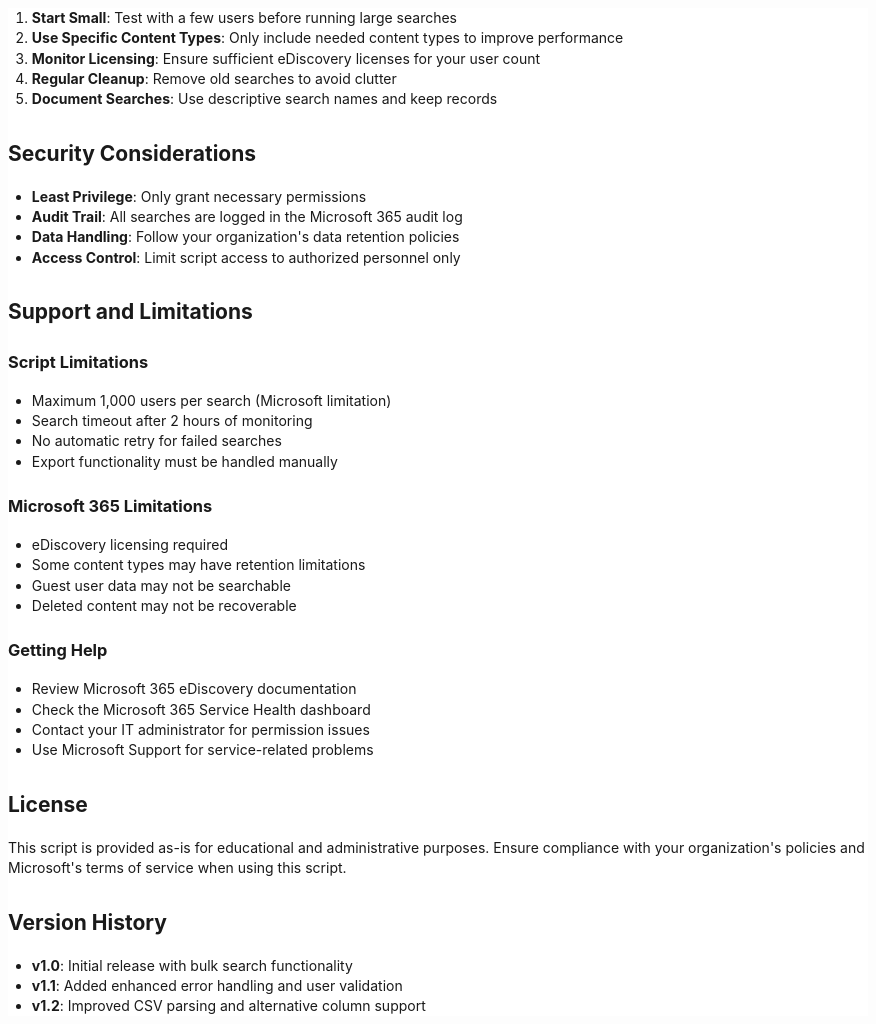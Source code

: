 1. **Start Small**: Test with a few users before running large searches
2. **Use Specific Content Types**: Only include needed content types to improve performance
3. **Monitor Licensing**: Ensure sufficient eDiscovery licenses for your user count
4. **Regular Cleanup**: Remove old searches to avoid clutter
5. **Document Searches**: Use descriptive search names and keep records

## Security Considerations

- **Least Privilege**: Only grant necessary permissions
- **Audit Trail**: All searches are logged in the Microsoft 365 audit log
- **Data Handling**: Follow your organization's data retention policies
- **Access Control**: Limit script access to authorized personnel only

## Support and Limitations

### Script Limitations
- Maximum 1,000 users per search (Microsoft limitation)
- Search timeout after 2 hours of monitoring
- No automatic retry for failed searches
- Export functionality must be handled manually

### Microsoft 365 Limitations
- eDiscovery licensing required
- Some content types may have retention limitations
- Guest user data may not be searchable
- Deleted content may not be recoverable

### Getting Help
- Review Microsoft 365 eDiscovery documentation
- Check the Microsoft 365 Service Health dashboard
- Contact your IT administrator for permission issues
- Use Microsoft Support for service-related problems

## License

This script is provided as-is for educational and administrative purposes. Ensure compliance with your organization's policies and Microsoft's terms of service when using this script.

## Version History

- **v1.0**: Initial release with bulk search functionality
- **v1.1**: Added enhanced error handling and user validation
- **v1.2**: Improved CSV parsing and alternative column support